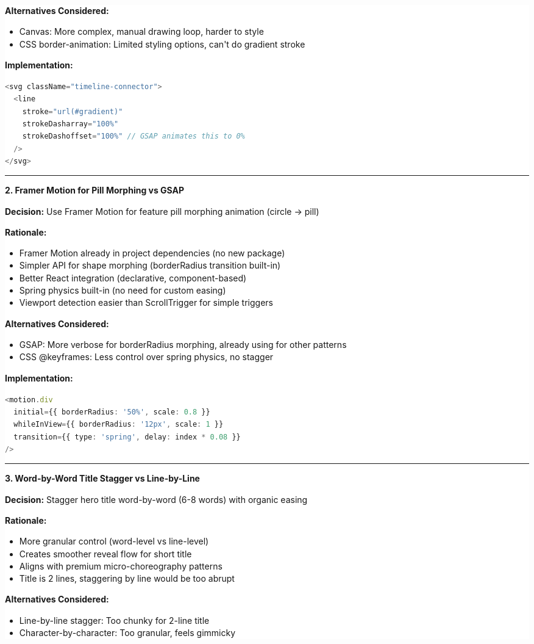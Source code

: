 **Alternatives Considered:**
- Canvas: More complex, manual drawing loop, harder to style
- CSS border-animation: Limited styling options, can't do gradient stroke

**Implementation:**
```typescript
<svg className="timeline-connector">
  <line
    stroke="url(#gradient)"
    strokeDasharray="100%"
    strokeDashoffset="100%" // GSAP animates this to 0%
  />
</svg>
```

---

**2. Framer Motion for Pill Morphing vs GSAP**

**Decision:** Use Framer Motion for feature pill morphing animation (circle → pill)

**Rationale:**
- Framer Motion already in project dependencies (no new package)
- Simpler API for shape morphing (borderRadius transition built-in)
- Better React integration (declarative, component-based)
- Spring physics built-in (no need for custom easing)
- Viewport detection easier than ScrollTrigger for simple triggers

**Alternatives Considered:**
- GSAP: More verbose for borderRadius morphing, already using for other patterns
- CSS @keyframes: Less control over spring physics, no stagger

**Implementation:**
```typescript
<motion.div
  initial={{ borderRadius: '50%', scale: 0.8 }}
  whileInView={{ borderRadius: '12px', scale: 1 }}
  transition={{ type: 'spring', delay: index * 0.08 }}
/>
```

---

**3. Word-by-Word Title Stagger vs Line-by-Line**

**Decision:** Stagger hero title word-by-word (6-8 words) with organic easing

**Rationale:**
- More granular control (word-level vs line-level)
- Creates smoother reveal flow for short title
- Aligns with premium micro-choreography patterns
- Title is 2 lines, staggering by line would be too abrupt

**Alternatives Considered:**
- Line-by-line stagger: Too chunky for 2-line title
- Character-by-character: Too granular, feels gimmicky
